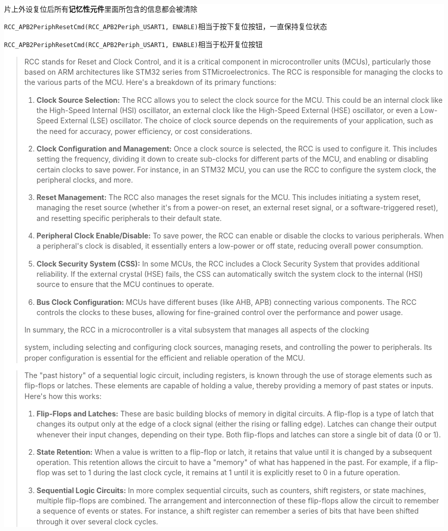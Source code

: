 片上外设复位后所有**记忆性元件**里面所包含的信息都会被清除

`RCC_APB2PeriphResetCmd(RCC_APB2Periph_USART1, ENABLE)`相当于按下复位按钮，一直保持复位状态

`RCC_APB2PeriphResetCmd(RCC_APB2Periph_USART1, ENABLE)`相当于松开复位按钮

> RCC stands for Reset and Clock Control, and it is a critical component in microcontroller units (MCUs), particularly those based on ARM architectures like STM32 series from STMicroelectronics. The RCC is responsible for managing the clocks to the various parts of the MCU. Here's a breakdown of its primary functions:
>
> 1. **Clock Source Selection:** The RCC allows you to select the clock source for the MCU. This could be an internal clock like the High-Speed Internal (HSI) oscillator, an external clock like the High-Speed External (HSE) oscillator, or even a Low-Speed External (LSE) oscillator. The choice of clock source depends on the requirements of your application, such as the need for accuracy, power efficiency, or cost considerations.
>
> 2. **Clock Configuration and Management:** Once a clock source is selected, the RCC is used to configure it. This includes setting the frequency, dividing it down to create sub-clocks for different parts of the MCU, and enabling or disabling certain clocks to save power. For instance, in an STM32 MCU, you can use the RCC to configure the system clock, the peripheral clocks, and more.
>
> 3. **Reset Management:** The RCC also manages the reset signals for the MCU. This includes initiating a system reset, managing the reset source (whether it's from a power-on reset, an external reset signal, or a software-triggered reset), and resetting specific peripherals to their default state.
>
> 4. **Peripheral Clock Enable/Disable:** To save power, the RCC can enable or disable the clocks to various peripherals. When a peripheral's clock is disabled, it essentially enters a low-power or off state, reducing overall power consumption.
>
> 5. **Clock Security System (CSS):** In some MCUs, the RCC includes a Clock Security System that provides additional reliability. If the external crystal (HSE) fails, the CSS can automatically switch the system clock to the internal (HSI) source to ensure that the MCU continues to operate.
>
> 6. **Bus Clock Configuration:** MCUs have different buses (like AHB, APB) connecting various components. The RCC controls the clocks to these buses, allowing for fine-grained control over the performance and power usage.
>
> In summary, the RCC in a microcontroller is a vital subsystem that manages all aspects of the clocking
>
> system, including selecting and configuring clock sources, managing resets, and controlling the power to peripherals. Its proper configuration is essential for the efficient and reliable operation of the MCU.



> The "past history" of a sequential logic circuit, including registers, is known through the use of storage elements such as flip-flops or latches. These elements are capable of holding a value, thereby providing a memory of past states or inputs. Here's how this works:
>
> 1. **Flip-Flops and Latches:** These are basic building blocks of memory in digital circuits. A flip-flop is a type of latch that changes its output only at the edge of a clock signal (either the rising or falling edge). Latches can change their output whenever their input changes, depending on their type. Both flip-flops and latches can store a single bit of data (0 or 1).
>
> 2. **State Retention:** When a value is written to a flip-flop or latch, it retains that value until it is changed by a subsequent operation. This retention allows the circuit to have a "memory" of what has happened in the past. For example, if a flip-flop was set to 1 during the last clock cycle, it remains at 1 until it is explicitly reset to 0 in a future operation.
>
> 3. **Sequential Logic Circuits:** In more complex sequential circuits, such as counters, shift registers, or state machines, multiple flip-flops are combined. The arrangement and interconnection of these flip-flops allow the circuit to remember a sequence of events or states. For instance, a shift register can remember a series of bits that have been shifted through it over several clock cycles.